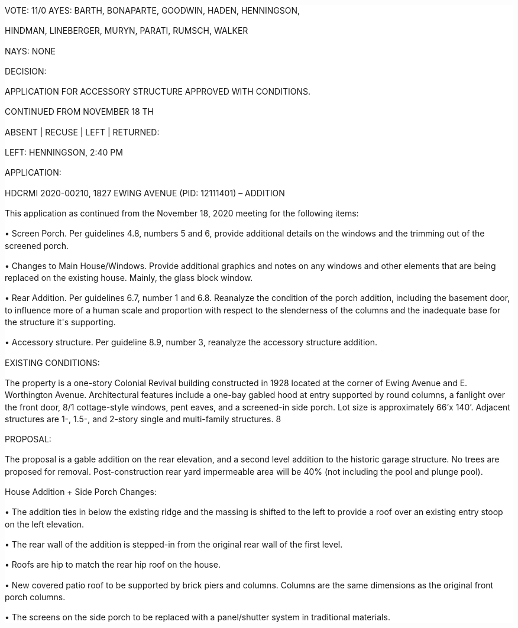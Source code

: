 VOTE: 11/0 AYES: BARTH, BONAPARTE, GOODWIN, HADEN, HENNINGSON, 

HINDMAN, LINEBERGER, MURYN, PARATI, RUMSCH, WALKER 

NAYS: NONE 

DECISION: 

APPLICATION FOR ACCESSORY STRUCTURE APPROVED WITH CONDITIONS. 

CONTINUED FROM NOVEMBER 18 TH 

ABSENT | RECUSE | LEFT | RETURNED: 

LEFT: HENNINGSON, 2:40 PM 

APPLICATION: 

HDCRMI 2020-00210, 1827 EWING AVENUE (PID: 12111401) – ADDITION 

This application as continued from the November 18, 2020 meeting for the following items: 

• Screen Porch. Per guidelines 4.8, numbers 5 and 6, provide additional details on the windows and the trimming out of the screened porch. 

• Changes to Main House/Windows. Provide additional graphics and notes on any windows and other elements that are being replaced on the existing house. Mainly, the glass block window. 

• Rear Addition. Per guidelines 6.7, number 1 and 6.8. Reanalyze the condition of the porch addition, including the basement door, to influence more of a human scale and proportion with respect to the slenderness of the columns and the inadequate base for the structure it's supporting. 

• Accessory structure. Per guideline 8.9, number 3, reanalyze the accessory structure addition. 

EXISTING CONDITIONS: 

The property is a one-story Colonial Revival building constructed in 1928 located at the corner of Ewing Avenue and E. Worthington Avenue. Architectural features include a one-bay gabled hood at entry supported by round columns, a fanlight over the front door, 8/1 cottage-style windows, pent eaves, and a screened-in side porch. Lot size is approximately 66’x 140’. Adjacent structures are 1-, 1.5-, and 2-story single and multi-family structures. 8

PROPOSAL: 

The proposal is a gable addition on the rear elevation, and a second level addition to the historic garage structure. No trees are proposed for removal. Post-construction rear yard impermeable area will be 40% (not including the pool and plunge pool). 

House Addition + Side Porch Changes: 

• The addition ties in below the existing ridge and the massing is shifted to the left to provide a roof over an existing entry stoop on the left elevation. 

• The rear wall of the addition is stepped-in from the original rear wall of the first level. 

• Roofs are hip to match the rear hip roof on the house. 

• New covered patio roof to be supported by brick piers and columns. Columns are the same dimensions as the original front porch columns. 

• The screens on the side porch to be replaced with a panel/shutter system in traditional materials. 
